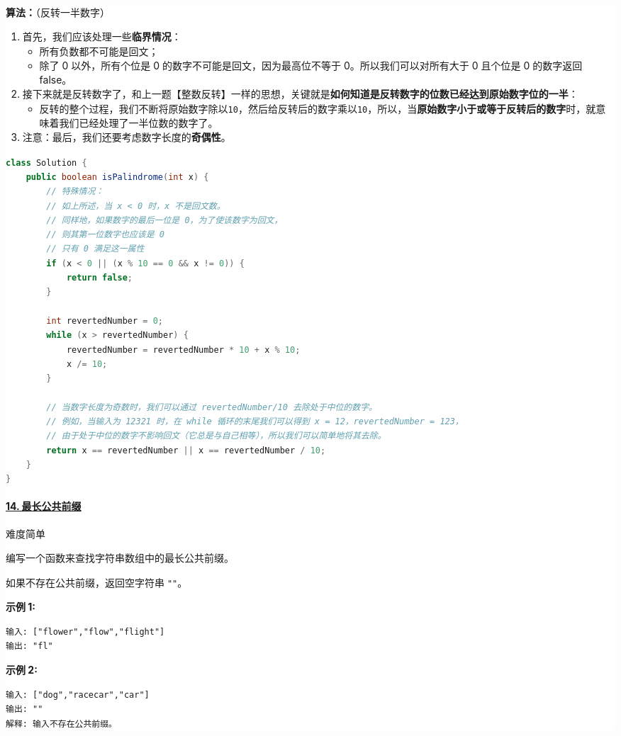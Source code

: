 **算法：**（反转一半数字）

1. 首先，我们应该处理一些**临界情况**：
   - 所有负数都不可能是回文；
   - 除了 0 以外，所有个位是 0 的数字不可能是回文，因为最高位不等于 0。所以我们可以对所有大于 0 且个位是 0 的数字返回 false。
2. 接下来就是反转数字了，和上一题【整数反转】一样的思想，关键就是**如何知道是反转数字的位数已经达到原始数字位的一半**：
   - 反转的整个过程，我们不断将原始数字除以`10`，然后给反转后的数字乘以`10`，所以，当**原始数字小于或等于反转后的数字**时，就意味着我们已经处理了一半位数的数字了。
3. 注意：最后，我们还要考虑数字长度的**奇偶性**。

```java
class Solution {
    public boolean isPalindrome(int x) {
        // 特殊情况：
        // 如上所述，当 x < 0 时，x 不是回文数。
        // 同样地，如果数字的最后一位是 0，为了使该数字为回文，
        // 则其第一位数字也应该是 0
        // 只有 0 满足这一属性
        if (x < 0 || (x % 10 == 0 && x != 0)) {
            return false;
        }

        int revertedNumber = 0;
        while (x > revertedNumber) {
            revertedNumber = revertedNumber * 10 + x % 10;
            x /= 10;
        }

        // 当数字长度为奇数时，我们可以通过 revertedNumber/10 去除处于中位的数字。
        // 例如，当输入为 12321 时，在 while 循环的末尾我们可以得到 x = 12，revertedNumber = 123，
        // 由于处于中位的数字不影响回文（它总是与自己相等），所以我们可以简单地将其去除。
        return x == revertedNumber || x == revertedNumber / 10;
    }
}
```

#### [14. 最长公共前缀](https://leetcode-cn.com/problems/longest-common-prefix/)

难度简单

编写一个函数来查找字符串数组中的最长公共前缀。

如果不存在公共前缀，返回空字符串 `""`。

**示例 1:**

```
输入: ["flower","flow","flight"]
输出: "fl"
```

**示例 2:**

```
输入: ["dog","racecar","car"]
输出: ""
解释: 输入不存在公共前缀。
```
